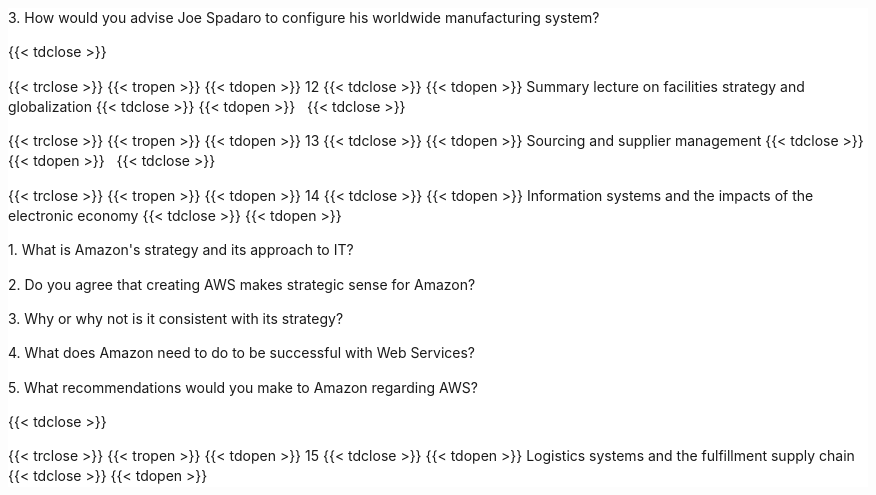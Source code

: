 3\. How would you advise Joe Spadaro to configure his worldwide manufacturing system?


{{< tdclose >}}

{{< trclose >}}
{{< tropen >}}
{{< tdopen >}}
12
{{< tdclose >}}
{{< tdopen >}}
Summary lecture on facilities strategy and globalization
{{< tdclose >}}
{{< tdopen >}}
 
{{< tdclose >}}

{{< trclose >}}
{{< tropen >}}
{{< tdopen >}}
13
{{< tdclose >}}
{{< tdopen >}}
Sourcing and supplier management
{{< tdclose >}}
{{< tdopen >}}
 
{{< tdclose >}}

{{< trclose >}}
{{< tropen >}}
{{< tdopen >}}
14
{{< tdclose >}}
{{< tdopen >}}
Information systems and the impacts of the electronic economy
{{< tdclose >}}
{{< tdopen >}}


1\. What is Amazon's strategy and its approach to IT?

2\. Do you agree that creating AWS makes strategic sense for Amazon?

3\. Why or why not is it consistent with its strategy?

4\. What does Amazon need to do to be successful with Web Services?

5\. What recommendations would you make to Amazon regarding AWS?


{{< tdclose >}}

{{< trclose >}}
{{< tropen >}}
{{< tdopen >}}
15
{{< tdclose >}}
{{< tdopen >}}
Logistics systems and the fulfillment supply chain
{{< tdclose >}}
{{< tdopen >}}
 